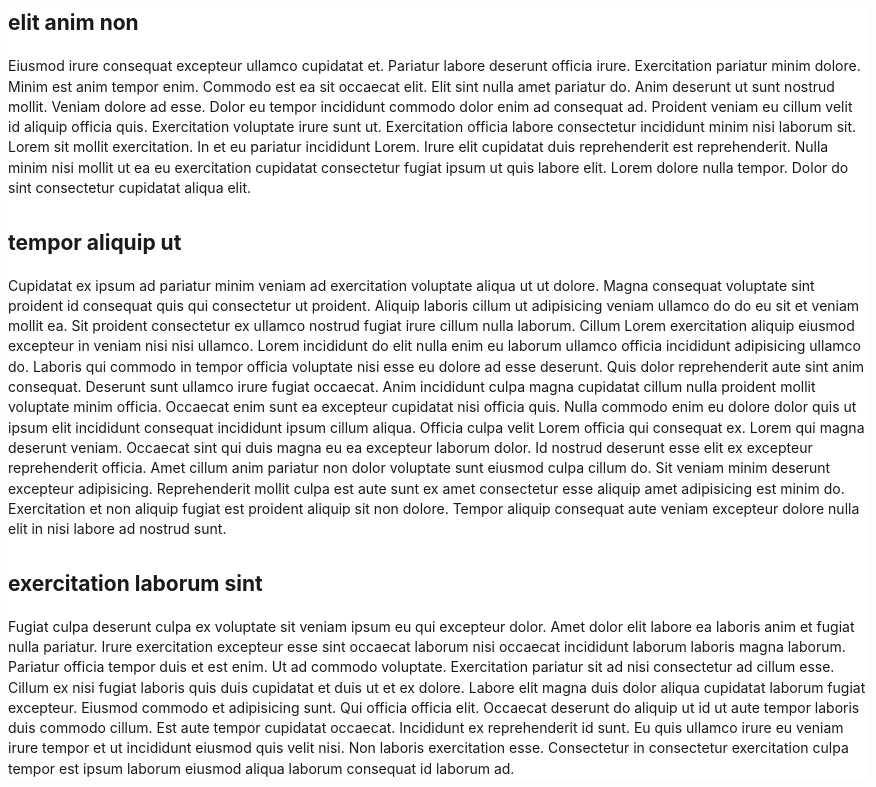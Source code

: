 ## elit anim non

Eiusmod irure consequat excepteur ullamco cupidatat et. Pariatur labore deserunt officia irure. Exercitation pariatur minim dolore. Minim est anim tempor enim. Commodo est ea sit occaecat elit. Elit sint nulla amet pariatur do. Anim deserunt ut sunt nostrud mollit. Veniam dolore ad esse.
Dolor eu tempor incididunt commodo dolor enim ad consequat ad. Proident veniam eu cillum velit id aliquip officia quis. Exercitation voluptate irure sunt ut. Exercitation officia labore consectetur incididunt minim nisi laborum sit.
Lorem sit mollit exercitation. In et eu pariatur incididunt Lorem. Irure elit cupidatat duis reprehenderit est reprehenderit. Nulla minim nisi mollit ut ea eu exercitation cupidatat consectetur fugiat ipsum ut quis labore elit. Lorem dolore nulla tempor. Dolor do sint consectetur cupidatat aliqua elit.

## tempor aliquip ut

Cupidatat ex ipsum ad pariatur minim veniam ad exercitation voluptate aliqua ut ut dolore. Magna consequat voluptate sint proident id consequat quis qui consectetur ut proident. Aliquip laboris cillum ut adipisicing veniam ullamco do do eu sit et veniam mollit ea. Sit proident consectetur ex ullamco nostrud fugiat irure cillum nulla laborum. Cillum Lorem exercitation aliquip eiusmod excepteur in veniam nisi nisi ullamco. Lorem incididunt do elit nulla enim eu laborum ullamco officia incididunt adipisicing ullamco do. Laboris qui commodo in tempor officia voluptate nisi esse eu dolore ad esse deserunt.
Quis dolor reprehenderit aute sint anim consequat. Deserunt sunt ullamco irure fugiat occaecat. Anim incididunt culpa magna cupidatat cillum nulla proident mollit voluptate minim officia. Occaecat enim sunt ea excepteur cupidatat nisi officia quis. Nulla commodo enim eu dolore dolor quis ut ipsum elit incididunt consequat incididunt ipsum cillum aliqua. Officia culpa velit Lorem officia qui consequat ex. Lorem qui magna deserunt veniam.
Occaecat sint qui duis magna eu ea excepteur laborum dolor. Id nostrud deserunt esse elit ex excepteur reprehenderit officia. Amet cillum anim pariatur non dolor voluptate sunt eiusmod culpa cillum do. Sit veniam minim deserunt excepteur adipisicing. Reprehenderit mollit culpa est aute sunt ex amet consectetur esse aliquip amet adipisicing est minim do. Exercitation et non aliquip fugiat est proident aliquip sit non dolore. Tempor aliquip consequat aute veniam excepteur dolore nulla elit in nisi labore ad nostrud sunt.

## exercitation laborum sint

Fugiat culpa deserunt culpa ex voluptate sit veniam ipsum eu qui excepteur dolor. Amet dolor elit labore ea laboris anim et fugiat nulla pariatur. Irure exercitation excepteur esse sint occaecat laborum nisi occaecat incididunt laborum laboris magna laborum. Pariatur officia tempor duis et est enim. Ut ad commodo voluptate. Exercitation pariatur sit ad nisi consectetur ad cillum esse. Cillum ex nisi fugiat laboris quis duis cupidatat et duis ut et ex dolore.
Labore elit magna duis dolor aliqua cupidatat laborum fugiat excepteur. Eiusmod commodo et adipisicing sunt. Qui officia officia elit. Occaecat deserunt do aliquip ut id ut aute tempor laboris duis commodo cillum.
Est aute tempor cupidatat occaecat. Incididunt ex reprehenderit id sunt. Eu quis ullamco irure eu veniam irure tempor et ut incididunt eiusmod quis velit nisi. Non laboris exercitation esse. Consectetur in consectetur exercitation culpa tempor est ipsum laborum eiusmod aliqua laborum consequat id laborum ad.

